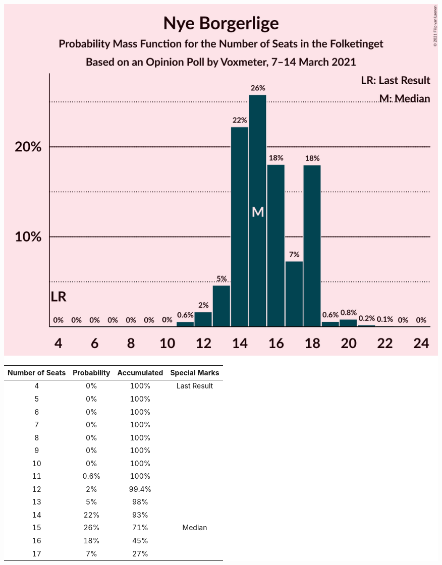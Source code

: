 ![Graph with seats probability mass function not yet produced](2021-03-14-Voxmeter-seats-pmf-nyeborgerlige.png "Seats Probability Mass Function")

| Number of Seats | Probability | Accumulated | Special Marks |
|:---------------:|:-----------:|:-----------:|:-------------:|
| 4 | 0% | 100% | Last Result |
| 5 | 0% | 100% |  |
| 6 | 0% | 100% |  |
| 7 | 0% | 100% |  |
| 8 | 0% | 100% |  |
| 9 | 0% | 100% |  |
| 10 | 0% | 100% |  |
| 11 | 0.6% | 100% |  |
| 12 | 2% | 99.4% |  |
| 13 | 5% | 98% |  |
| 14 | 22% | 93% |  |
| 15 | 26% | 71% | Median |
| 16 | 18% | 45% |  |
| 17 | 7% | 27% |  |